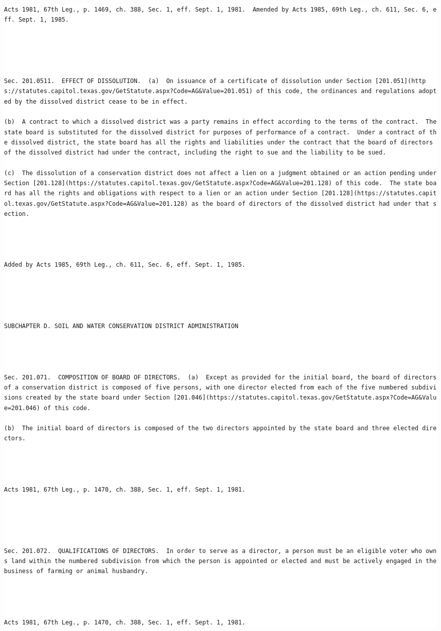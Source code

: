     
    
    
    Acts 1981, 67th Leg., p. 1469, ch. 388, Sec. 1, eff. Sept. 1, 1981.  Amended by Acts 1985, 69th Leg., ch. 611, Sec. 6, eff. Sept. 1, 1985.
    
    
    
    
    
    Sec. 201.0511.  EFFECT OF DISSOLUTION.  (a)  On issuance of a certificate of dissolution under Section [201.051](https://statutes.capitol.texas.gov/GetStatute.aspx?Code=AG&Value=201.051) of this code, the ordinances and regulations adopted by the dissolved district cease to be in effect.
    
    (b)  A contract to which a dissolved district was a party remains in effect according to the terms of the contract.  The state board is substituted for the dissolved district for purposes of performance of a contract.  Under a contract of the dissolved district, the state board has all the rights and liabilities under the contract that the board of directors of the dissolved district had under the contract, including the right to sue and the liability to be sued.
    
    (c)  The dissolution of a conservation district does not affect a lien on a judgment obtained or an action pending under Section [201.128](https://statutes.capitol.texas.gov/GetStatute.aspx?Code=AG&Value=201.128) of this code.  The state board has all the rights and obligations with respect to a lien or an action under Section [201.128](https://statutes.capitol.texas.gov/GetStatute.aspx?Code=AG&Value=201.128) as the board of directors of the dissolved district had under that section.
    
    
    
    
    Added by Acts 1985, 69th Leg., ch. 611, Sec. 6, eff. Sept. 1, 1985.
    
    
    
    
    
    SUBCHAPTER D. SOIL AND WATER CONSERVATION DISTRICT ADMINISTRATION
    
      
    
    
    Sec. 201.071.  COMPOSITION OF BOARD OF DIRECTORS.  (a)  Except as provided for the initial board, the board of directors of a conservation district is composed of five persons, with one director elected from each of the five numbered subdivisions created by the state board under Section [201.046](https://statutes.capitol.texas.gov/GetStatute.aspx?Code=AG&Value=201.046) of this code.
    
    (b)  The initial board of directors is composed of the two directors appointed by the state board and three elected directors.
    
    
    
    
    Acts 1981, 67th Leg., p. 1470, ch. 388, Sec. 1, eff. Sept. 1, 1981.
    
    
    
    
    
    Sec. 201.072.  QUALIFICATIONS OF DIRECTORS.  In order to serve as a director, a person must be an eligible voter who owns land within the numbered subdivision from which the person is appointed or elected and must be actively engaged in the business of farming or animal husbandry.
    
    
    
    
    Acts 1981, 67th Leg., p. 1470, ch. 388, Sec. 1, eff. Sept. 1, 1981.
    
    
    
    
    
